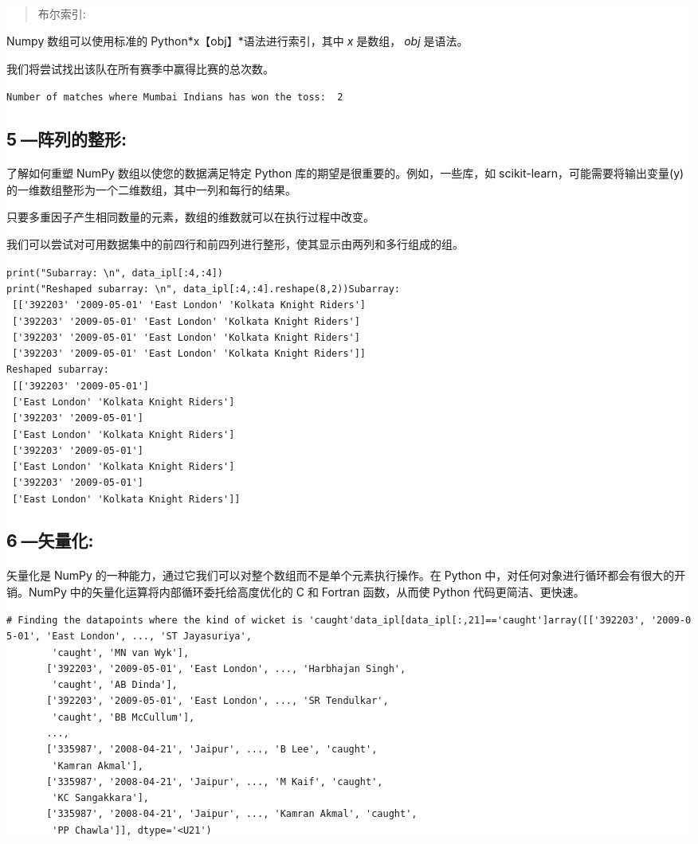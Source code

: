 > 布尔索引:

Numpy 数组可以使用标准的 Python*x【obj】*语法进行索引，其中 *x* 是数组， *obj* 是语法。

我们将尝试找出该队在所有赛季中赢得比赛的总次数。

```
Number of matches where Mumbai Indians has won the toss:  2
```

## 5 —阵列的整形:

了解如何重塑 NumPy 数组以使您的数据满足特定 Python 库的期望是很重要的。例如，一些库，如 scikit-learn，可能需要将输出变量(y)的一维数组整形为一个二维数组，其中一列和每行的结果。

只要多重因子产生相同数量的元素，数组的维数就可以在执行过程中改变。

我们可以尝试对可用数据集中的前四行和前四列进行整形，使其显示由两列和多行组成的组。

```
print("Subarray: \n", data_ipl[:4,:4])
print("Reshaped subarray: \n", data_ipl[:4,:4].reshape(8,2))Subarray: 
 [['392203' '2009-05-01' 'East London' 'Kolkata Knight Riders']
 ['392203' '2009-05-01' 'East London' 'Kolkata Knight Riders']
 ['392203' '2009-05-01' 'East London' 'Kolkata Knight Riders']
 ['392203' '2009-05-01' 'East London' 'Kolkata Knight Riders']]
Reshaped subarray: 
 [['392203' '2009-05-01']
 ['East London' 'Kolkata Knight Riders']
 ['392203' '2009-05-01']
 ['East London' 'Kolkata Knight Riders']
 ['392203' '2009-05-01']
 ['East London' 'Kolkata Knight Riders']
 ['392203' '2009-05-01']
 ['East London' 'Kolkata Knight Riders']]
```

## 6 —矢量化:

矢量化是 NumPy 的一种能力，通过它我们可以对整个数组而不是单个元素执行操作。在 Python 中，对任何对象进行循环都会有很大的开销。NumPy 中的矢量化运算将内部循环委托给高度优化的 C 和 Fortran 函数，从而使 Python 代码更简洁、更快速。

```
# Finding the datapoints where the kind of wicket is 'caught'data_ipl[data_ipl[:,21]=='caught']array([['392203', '2009-05-01', 'East London', ..., 'ST Jayasuriya',
        'caught', 'MN van Wyk'],
       ['392203', '2009-05-01', 'East London', ..., 'Harbhajan Singh',
        'caught', 'AB Dinda'],
       ['392203', '2009-05-01', 'East London', ..., 'SR Tendulkar',
        'caught', 'BB McCullum'],
       ...,
       ['335987', '2008-04-21', 'Jaipur', ..., 'B Lee', 'caught',
        'Kamran Akmal'],
       ['335987', '2008-04-21', 'Jaipur', ..., 'M Kaif', 'caught',
        'KC Sangakkara'],
       ['335987', '2008-04-21', 'Jaipur', ..., 'Kamran Akmal', 'caught',
        'PP Chawla']], dtype='<U21')
```
